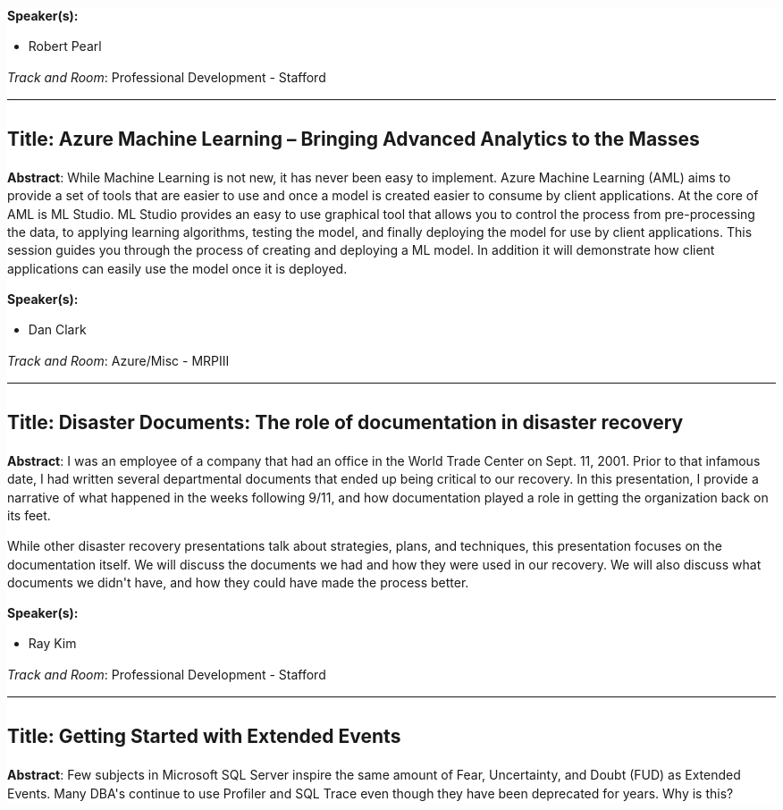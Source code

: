 **Speaker(s):**
- Robert Pearl
 
*Track and Room*: Professional Development - Stafford
 
----------------------------------------------------------------------------------- 
 
 
## Title: Azure Machine Learning – Bringing Advanced Analytics to the Masses
 
**Abstract**:
While Machine Learning is not new, it has never been easy to implement. Azure Machine Learning (AML) aims to provide a set of tools that are easier to use and once a model is created easier to consume by client applications. At the core of AML is ML Studio. ML Studio provides an easy to use graphical tool that allows you to control the process from pre-processing the data, to applying learning algorithms, testing the model, and finally deploying the model for use by client applications. This session guides you through the process of creating and deploying a ML model. In addition it will demonstrate how client applications can easily use the model once it is deployed.
 
**Speaker(s):**
- Dan Clark
 
*Track and Room*: Azure/Misc - MRPIII
 
----------------------------------------------------------------------------------- 
 
 
## Title: Disaster Documents: The role of documentation in disaster recovery
 
**Abstract**:
I was an employee of a company that had an office in the World Trade Center on Sept. 11, 2001.  Prior to that infamous date, I had written several departmental documents that ended up being critical to our recovery.  In this presentation, I provide a narrative of what happened in the weeks following 9/11, and how documentation played a role in getting the organization back on its feet.

While other disaster recovery presentations talk about strategies, plans, and techniques, this presentation focuses on the documentation itself.  We will discuss the documents we had and how they were used in our recovery.  We will also discuss what documents we didn't have, and how they could have made the process better.
 
**Speaker(s):**
- Ray Kim
 
*Track and Room*: Professional Development - Stafford
 
----------------------------------------------------------------------------------- 
 
 
## Title: Getting Started with Extended Events
 
**Abstract**:
Few subjects in Microsoft SQL Server inspire the same amount of Fear, Uncertainty, and Doubt (FUD) as Extended Events.  Many DBA's continue to use Profiler and SQL Trace even though they have been deprecated for years.  Why is this?
